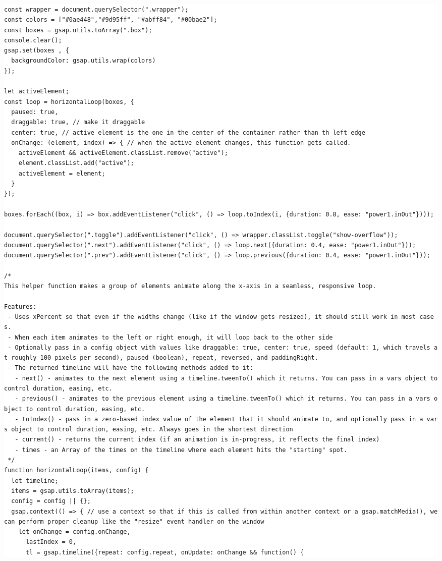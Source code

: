 ``` cm-s-default
const wrapper = document.querySelector(".wrapper");
const colors = ["#0ae448","#9d95ff", "#abff84", "#00bae2"];
const boxes = gsap.utils.toArray(".box");
console.clear();
gsap.set(boxes , {
  backgroundColor: gsap.utils.wrap(colors)
});

let activeElement;
const loop = horizontalLoop(boxes, {
  paused: true,
  draggable: true, // make it draggable
  center: true, // active element is the one in the center of the container rather than th left edge
  onChange: (element, index) => { // when the active element changes, this function gets called.
    activeElement && activeElement.classList.remove("active");
    element.classList.add("active");
    activeElement = element;
  }
});

boxes.forEach((box, i) => box.addEventListener("click", () => loop.toIndex(i, {duration: 0.8, ease: "power1.inOut"})));

document.querySelector(".toggle").addEventListener("click", () => wrapper.classList.toggle("show-overflow"));
document.querySelector(".next").addEventListener("click", () => loop.next({duration: 0.4, ease: "power1.inOut"}));
document.querySelector(".prev").addEventListener("click", () => loop.previous({duration: 0.4, ease: "power1.inOut"}));

/*
This helper function makes a group of elements animate along the x-axis in a seamless, responsive loop.

Features:
 - Uses xPercent so that even if the widths change (like if the window gets resized), it should still work in most cases.
 - When each item animates to the left or right enough, it will loop back to the other side
 - Optionally pass in a config object with values like draggable: true, center: true, speed (default: 1, which travels at roughly 100 pixels per second), paused (boolean), repeat, reversed, and paddingRight.
 - The returned timeline will have the following methods added to it:
   - next() - animates to the next element using a timeline.tweenTo() which it returns. You can pass in a vars object to control duration, easing, etc.
   - previous() - animates to the previous element using a timeline.tweenTo() which it returns. You can pass in a vars object to control duration, easing, etc.
   - toIndex() - pass in a zero-based index value of the element that it should animate to, and optionally pass in a vars object to control duration, easing, etc. Always goes in the shortest direction
   - current() - returns the current index (if an animation is in-progress, it reflects the final index)
   - times - an Array of the times on the timeline where each element hits the "starting" spot.
 */
function horizontalLoop(items, config) {
  let timeline;
  items = gsap.utils.toArray(items);
  config = config || {};
  gsap.context(() => { // use a context so that if this is called from within another context or a gsap.matchMedia(), we can perform proper cleanup like the "resize" event handler on the window
    let onChange = config.onChange,
      lastIndex = 0,
      tl = gsap.timeline({repeat: config.repeat, onUpdate: onChange && function() {
```